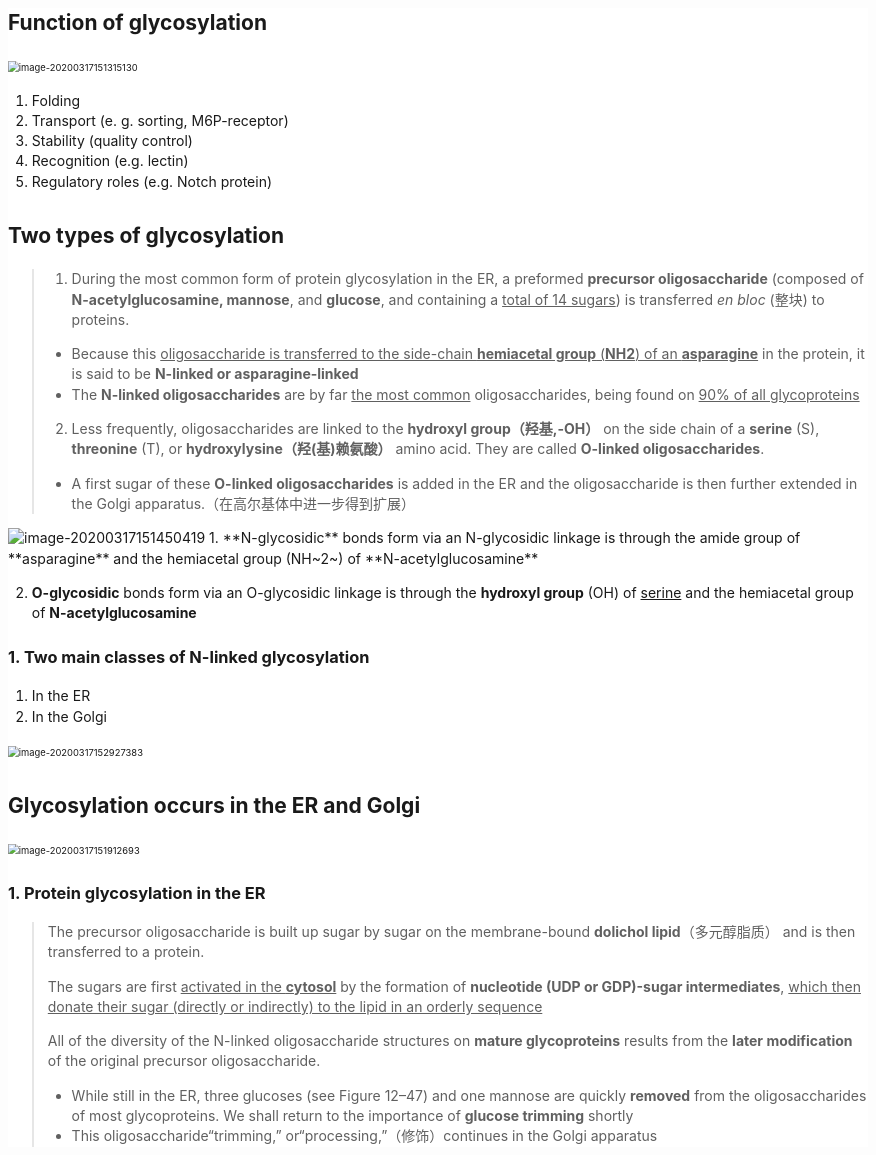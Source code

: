 ## Function of glycosylation

<img src="https://20190531-1259353497.cos.ap-guangzhou.myqcloud.com/Cell%20Biology/image-20200317151315130.png" alt="image-20200317151315130" style="zoom: 67%;" />

1. Folding
2. Transport (e. g. sorting, M6P-receptor)
3. Stability (quality control)
4. Recognition (e.g. lectin)
5. Regulatory roles (e.g. Notch protein)

## Two types of glycosylation

> 1. During the most common form of protein glycosylation in the ER, a preformed **precursor oligosaccharide** (composed of **N-acetylglucosamine, mannose**, and **glucose**, and containing a <u>total of 14 sugars</u>) is transferred *en bloc* (整块) to proteins.
> + Because this <u>oligosaccharide is transferred to the side-chain **hemiacetal group** (**NH2**) of an **asparagine**</u> in the protein, it is said to be **N-linked or asparagine-linked**
> + The **N-linked oligosaccharides** are by far <u>the most common</u> oligosaccharides, being found on <u>90% of all glycoproteins</u>
>
> 2. Less frequently, oligosaccharides are linked to the **hydroxyl group（羟基,-OH）** on the side chain of a **serine** (S), **threonine** (T), or **hydroxylysine（羟(基)赖氨酸）** amino acid. They are called **O-linked oligosaccharides**. 
> + A first sugar of these **O-linked oligosaccharides** is added in the ER and the oligosaccharide is then further extended in the Golgi apparatus.（在高尔基体中进一步得到扩展）

<img src="https://20190531-1259353497.cos.ap-guangzhou.myqcloud.com/Cell%20Biology/image-20200317151450419.png" alt="image-20200317151450419" style="zoom:100%;" />
1. **N-glycosidic** bonds form via an N-glycosidic linkage is through the amide group of **asparagine** and the hemiacetal group (NH~2~) of **N-acetylglucosamine** 

2. **O-glycosidic** bonds form via an O-glycosidic linkage is through the **hydroxyl group** (OH) of <u>serine</u> and the hemiacetal group of **N-acetylglucosamine**

### 1. Two main classes of N-linked glycosylation

1. In the ER
2. In the Golgi

<img src="https://20190531-1259353497.cos.ap-guangzhou.myqcloud.com/Cell%20Biology/image-20200317152927383.png" alt="image-20200317152927383" style="zoom: 67%;" />

## Glycosylation occurs in the ER and Golgi

<img src="https://20190531-1259353497.cos.ap-guangzhou.myqcloud.com/Cell%20Biology/image-20200317151912693.png" alt="image-20200317151912693" style="zoom: 67%;" />

### 1. Protein glycosylation in the ER

> The precursor oligosaccharide is built up sugar by sugar on the membrane-bound **dolichol lipid**（多元醇脂质） and is then transferred to a protein.
>
> The sugars are first <u>activated in the **cytosol**</u> by the formation of **nucleotide (UDP or GDP)-sugar intermediates**, <u>which then donate their sugar (directly or indirectly) to the lipid in an orderly sequence</u>
>
> All of the diversity of the N-linked oligosaccharide structures on **mature glycoproteins** results from the **later modification** of the original precursor oligosaccharide.
>
> + While still in the ER, three glucoses (see Figure 12–47) and one mannose are quickly **removed** from the oligosaccharides of most glycoproteins. We shall return to the importance of **glucose trimming** shortly
> + This oligosaccharide“trimming,” or“processing,”（修饰）continues in the Golgi apparatus
